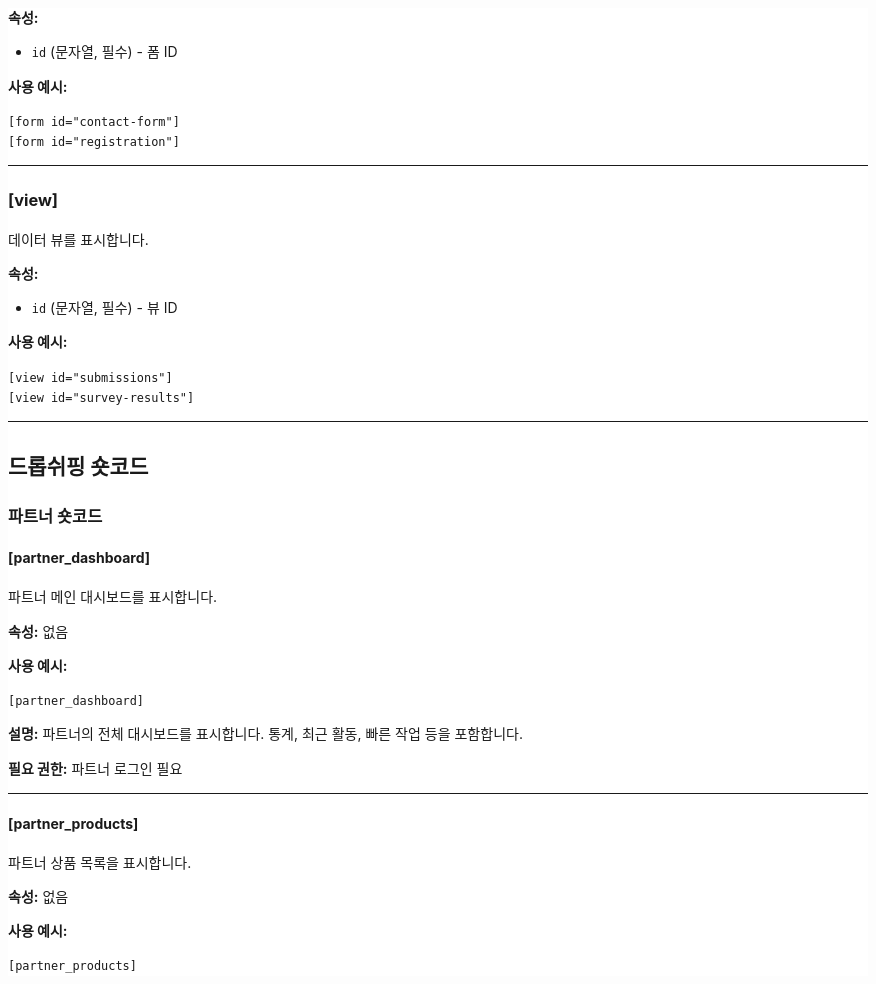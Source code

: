 **속성:**
- `id` (문자열, 필수) - 폼 ID

**사용 예시:**
```
[form id="contact-form"]
[form id="registration"]
```

---

### [view]

데이터 뷰를 표시합니다.

**속성:**
- `id` (문자열, 필수) - 뷰 ID

**사용 예시:**
```
[view id="submissions"]
[view id="survey-results"]
```

---

## 드롭쉬핑 숏코드

### 파트너 숏코드

#### [partner_dashboard]

파트너 메인 대시보드를 표시합니다.

**속성:** 없음

**사용 예시:**
```
[partner_dashboard]
```

**설명:** 파트너의 전체 대시보드를 표시합니다. 통계, 최근 활동, 빠른 작업 등을 포함합니다.

**필요 권한:** 파트너 로그인 필요

---

#### [partner_products]

파트너 상품 목록을 표시합니다.

**속성:** 없음

**사용 예시:**
```
[partner_products]
```

